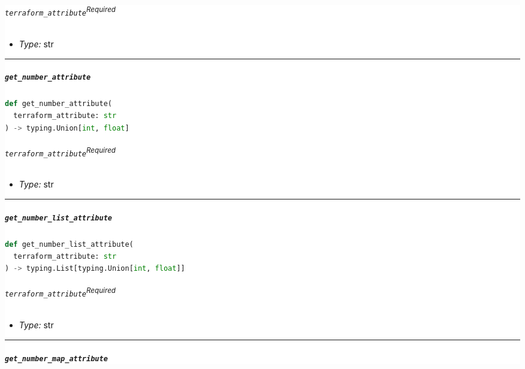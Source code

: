 ###### `terraform_attribute`<sup>Required</sup> <a name="terraform_attribute" id="rhizo-co-terraform-provider-oci.dataOciDataintegrationWorkspaceImportRequest.DataOciDataintegrationWorkspaceImportRequestImportConflictResolutionOutputReference.getListAttribute.parameter.terraformAttribute"></a>

- *Type:* str

---

##### `get_number_attribute` <a name="get_number_attribute" id="rhizo-co-terraform-provider-oci.dataOciDataintegrationWorkspaceImportRequest.DataOciDataintegrationWorkspaceImportRequestImportConflictResolutionOutputReference.getNumberAttribute"></a>

```python
def get_number_attribute(
  terraform_attribute: str
) -> typing.Union[int, float]
```

###### `terraform_attribute`<sup>Required</sup> <a name="terraform_attribute" id="rhizo-co-terraform-provider-oci.dataOciDataintegrationWorkspaceImportRequest.DataOciDataintegrationWorkspaceImportRequestImportConflictResolutionOutputReference.getNumberAttribute.parameter.terraformAttribute"></a>

- *Type:* str

---

##### `get_number_list_attribute` <a name="get_number_list_attribute" id="rhizo-co-terraform-provider-oci.dataOciDataintegrationWorkspaceImportRequest.DataOciDataintegrationWorkspaceImportRequestImportConflictResolutionOutputReference.getNumberListAttribute"></a>

```python
def get_number_list_attribute(
  terraform_attribute: str
) -> typing.List[typing.Union[int, float]]
```

###### `terraform_attribute`<sup>Required</sup> <a name="terraform_attribute" id="rhizo-co-terraform-provider-oci.dataOciDataintegrationWorkspaceImportRequest.DataOciDataintegrationWorkspaceImportRequestImportConflictResolutionOutputReference.getNumberListAttribute.parameter.terraformAttribute"></a>

- *Type:* str

---

##### `get_number_map_attribute` <a name="get_number_map_attribute" id="rhizo-co-terraform-provider-oci.dataOciDataintegrationWorkspaceImportRequest.DataOciDataintegrationWorkspaceImportRequestImportConflictResolutionOutputReference.getNumberMapAttribute"></a>
